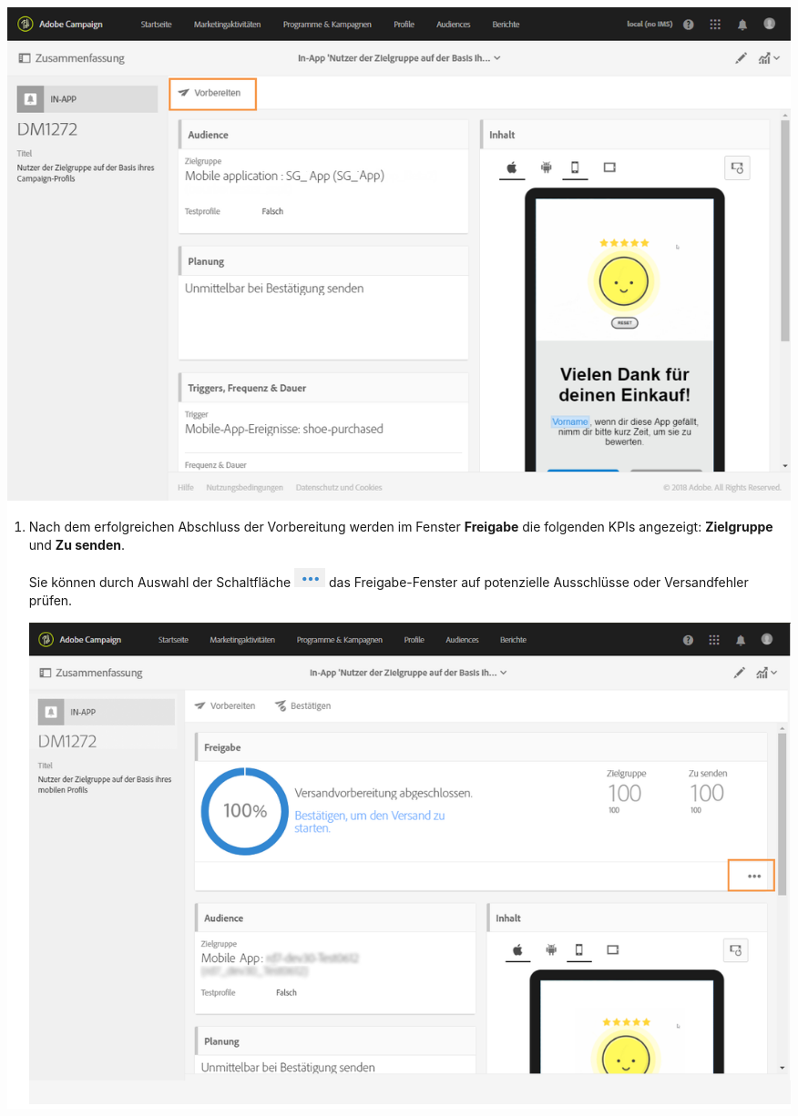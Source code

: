    ![](assets/inapp_sending_4.png)

1. Nach dem erfolgreichen Abschluss der Vorbereitung werden im Fenster **Freigabe** die folgenden KPIs angezeigt: **Zielgruppe** und **Zu senden**.

   Sie können durch Auswahl der Schaltfläche ![](assets/lp_link_properties.png) das Freigabe-Fenster auf potenzielle Ausschlüsse oder Versandfehler prüfen.

   ![](assets/inapp_sending_5.png)
